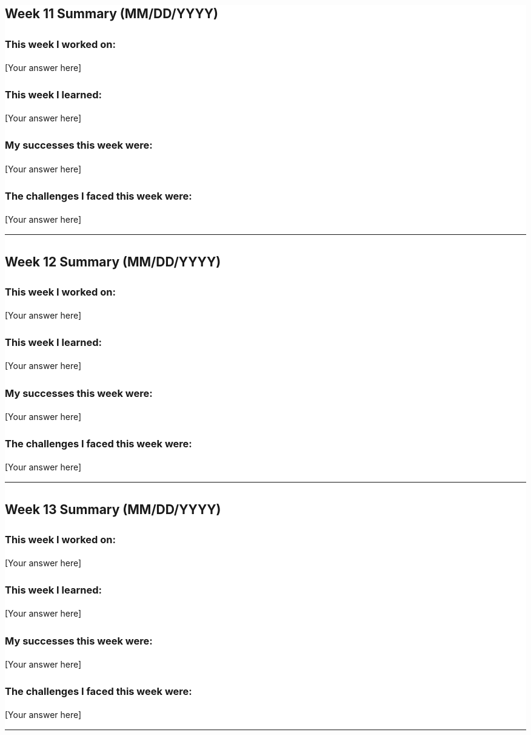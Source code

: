 ## Week 11 Summary (MM/DD/YYYY)
### This week I worked on:

[Your answer here]

### This week I learned:

[Your answer here]

### My successes this week were:

[Your answer here]

### The challenges I faced this week were:

[Your answer here]

---

## Week 12 Summary (MM/DD/YYYY)
### This week I worked on:

[Your answer here]

### This week I learned:

[Your answer here]

### My successes this week were:

[Your answer here]

### The challenges I faced this week were:

[Your answer here]

---

## Week 13 Summary (MM/DD/YYYY)
### This week I worked on:

[Your answer here]

### This week I learned:

[Your answer here]

### My successes this week were:

[Your answer here]

### The challenges I faced this week were:

[Your answer here]

---
